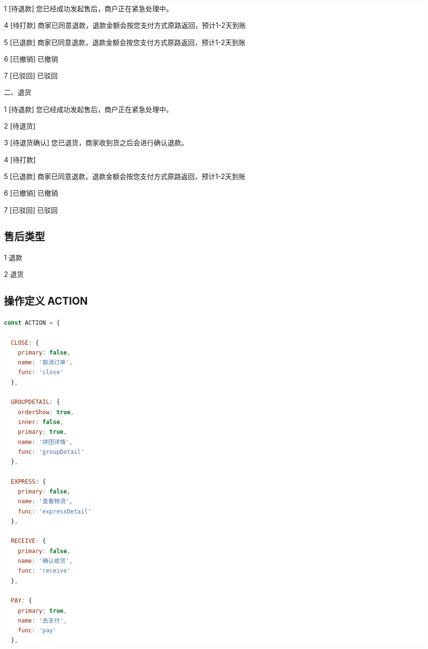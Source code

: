1 [待退款] 您已经成功发起售后，商户正在紧急处理中。

4 [待打款] 商家已同意退款，退款金额会按您支付方式原路返回，预计1-2天到账

5 [已退款] 商家已同意退款，退款金额会按您支付方式原路返回，预计1-2天到账

6 [已撤销] 已撤销

7 [已驳回] 已驳回

二、退货

1 [待退款] 您已经成功发起售后，商户正在紧急处理中。

2 [待退货]

3 [待退货确认] 您已退货，商家收到货之后会进行确认退款。

4 [待打款]

5 [已退款] 商家已同意退款，退款金额会按您支付方式原路返回，预计1-2天到账

6 [已撤销] 已撤销

7 [已驳回] 已驳回

## 售后类型

1 退款

2 退货

## 操作定义 ACTION

```javascript
const ACTION = {

  CLOSE: {
    primary: false,
    name: '取消订单',
    func: 'close'
  },

  GROUPDETAIL: {
    orderShow: true,
    inner: false,
    primary: true,
    name: '拼团详情',
    func: 'groupDetail'
  },

  EXPRESS: {
    primary: false,
    name: '查看物流',
    func: 'expressDetail'
  },

  RECEIVE: {
    primary: false,
    name: '确认收货',
    func: 'receive'
  },

  PAY: {
    primary: true,
    name: '去支付',
    func: 'pay'
  },

```